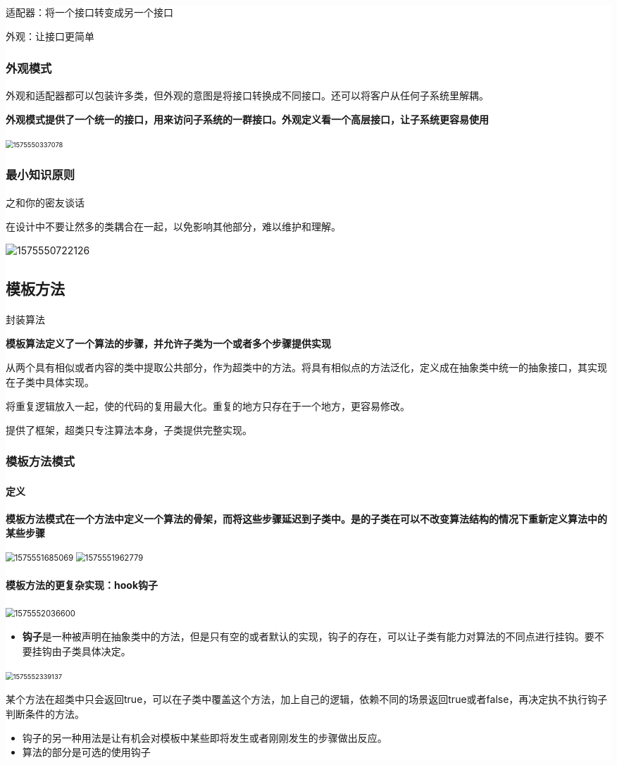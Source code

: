 适配器：将一个接口转变成另一个接口

外观：让接口更简单

### 外观模式

外观和适配器都可以包装许多类，但外观的意图是将接口转换成不同接口。还可以将客户从任何子系统里解耦。

**外观模式提供了一个统一的接口，用来访问子系统的一群接口。外观定义看一个高层接口，让子系统更容易使用**

<img src="E:\研究生学习\Typora图片\1575550337078.png" alt="1575550337078" style="zoom:67%;" />

### 最小知识原则

之和你的密友谈话

在设计中不要让然多的类耦合在一起，以免影响其他部分，难以维护和理解。

![1575550722126](E:\研究生学习\Typora图片\1575550722126.png)

## 模板方法

封装算法

**模板算法定义了一个算法的步骤，并允许子类为一个或者多个步骤提供实现**

从两个具有相似或者内容的类中提取公共部分，作为超类中的方法。将具有相似点的方法泛化，定义成在抽象类中统一的抽象接口，其实现在子类中具体实现。

将重复逻辑放入一起，使的代码的复用最大化。重复的地方只存在于一个地方，更容易修改。

提供了框架，超类只专注算法本身，子类提供完整实现。

### 模板方法模式

#### 定义

**模板方法模式在一个方法中定义一个算法的骨架，而将这些步骤延迟到子类中。是的子类在可以不改变算法结构的情况下重新定义算法中的某些步骤**

<img src="E:\研究生学习\Typora图片\1575551685069.png" alt="1575551685069" style="zoom:80%;" />

<img src="E:\研究生学习\Typora图片\1575551962779.png" alt="1575551962779" style="zoom: 80%;" />

#### 模板方法的更复杂实现：hook钩子

<img src="E:\研究生学习\Typora图片\1575552036600.png" alt="1575552036600" style="zoom:80%;" />

- **钩子**是一种被声明在抽象类中的方法，但是只有空的或者默认的实现，钩子的存在，可以让子类有能力对算法的不同点进行挂钩。要不要挂钩由子类具体决定。

<img src="E:\研究生学习\Typora图片\1575552339137.png" alt="1575552339137" style="zoom: 67%;" />

某个方法在超类中只会返回true，可以在子类中覆盖这个方法，加上自己的逻辑，依赖不同的场景返回true或者false，再决定执不执行钩子判断条件的方法。

- 钩子的另一种用法是让有机会对模板中某些即将发生或者刚刚发生的步骤做出反应。
- 算法的部分是可选的使用钩子

